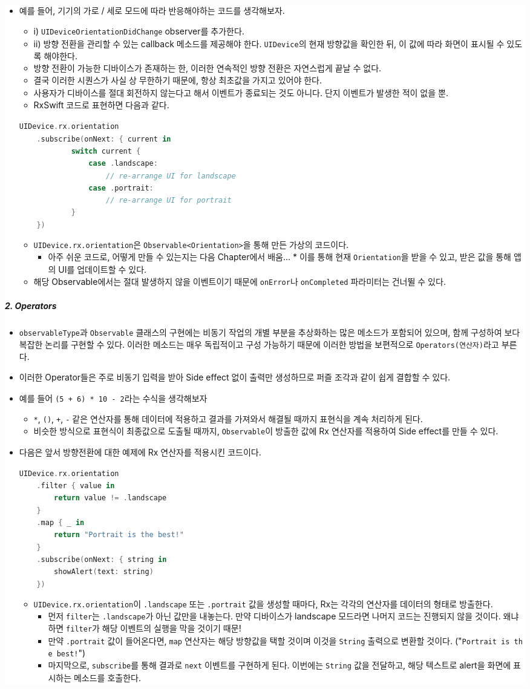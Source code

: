 * 예를 들어, 기기의 가로 / 세로 모드에 따라 반응해야하는 코드를 생각해보자.

	* i) `UIDeviceOrientationDidChange` observer를 추가한다.
	* ii) 방향 전환을 관리할 수 있는 callback 메소드를 제공해야 한다. `UIDevice`의 현재 방향값을 확인한 뒤, 이 값에 따라 화면이 표시될 수 있도록 해야한다.
	* 방향 전환이 가능한 디바이스가 존재하는 한, 이러한 연속적인 방향 전환은 자연스럽게 끝날 수 없다.
	* 결국 이러한 시퀀스가 사실 상 무한하기 때문에, 항상 최초값을 가지고 있어야 한다.
	* 사용자가 디바이스를 절대 회전하지 않는다고 해서 이벤트가 종료되는 것도 아니다. 단지 이벤트가 발생한 적이 없을 뿐.
	* RxSwift 코드로 표현하면 다음과 같다.
	
	```swift
	UIDevice.rx.orientation
		.subscribe(onNext: { current in
				switch current {
					case .landscape:
						// re-arrange UI for landscape
					case .portrait:
						// re-arrange UI for portrait
				}
		})
	```
	
	* `UIDevice.rx.orientation`은 `Observable<Orientation>`을 통해 만든 가상의 코드이다.
		* 아주 쉬운 코드로, 어떻게 만들 수 있는지는 다음 Chapter에서 배움...	* 이를 통해 현재 `Orientation`을 받을 수 있고, 받은 값을 통해 앱의 UI를 업데이트할 수 있다.
	* 해당 Observable에서는 절대 발생하지 않을 이벤트이기 때문에 `onError`나 `onCompleted` 파라미터는 건너뛸 수 있다.

##### 2. Operators

* `observableType`과 `Observable` 클래스의 구현에는 비동기 작업의 개별 부분을 추상화하는 많은 메소드가 포함되어 있으며, 함께 구성하여 보다 복잡한 논리를 구현할 수 있다. 이러한 메소드는 매우 독립적이고 구성 가능하기 때문에 이러한 방법을 보편적으로 `Operators(연산자)`라고 부른다.
* 이러한 Operator들은 주로 비동기 입력을 받아 Side effect 없이 출력만 생성하므로 퍼즐 조각과 같이 쉽게 결합할 수 있다.
* 예를 들어 `(5 + 6) * 10 - 2`라는 수식을 생각해보자
	* `*`, `()`, `+`, `-` 같은 연산자를 통해 데이터에 적용하고 결과를 가져와서 해결될 때까지 표현식을 계속 처리하게 된다.
	* 비슷한 방식으로 표현식이 최종값으로 도출될 때까지, `Observable`이 방출한 값에 Rx 연산자를 적용하여 Side effect를 만들 수 있다.
* 다음은 앞서 방향전환에 대한 예제에 Rx 연산자를 적용시킨 코드이다.

	```swift
	UIDevice.rx.orientation
		.filter { value in
			return value != .landscape
		}
		.map { _ in
			return "Portrait is the best!"
		}
		.subscribe(onNext: { string in
			showAlert(text: string)
		})
	```
	
	* `UIDevice.rx.orientation`이 `.landscape` 또는 `.portrait` 값을 생성할 때마다, Rx는 각각의 연산자를 데이터의 형태로 방출한다.
		* 먼저 `filter`는 `.landscape`가 아닌 값만을 내놓는다. 만약 디바이스가 landscape 모드라면 나머지 코드는 진행되지 않을 것이다. 왜냐하면 `filter`가 해당 이벤트의 실행을 막을 것이기 때문!
		* 만약 `.portrait` 값이 들어온다면, `map` 연산자는 해당 방향값을 택할 것이며 이것을 `String` 출력으로 변환할 것이다. ("`Portrait is the best!`")
		* 마지막으로, `subscribe`를 통해 결과로 `next` 이벤트를 구현하게 된다. 이번에는 `String` 값을 전달하고, 해당 텍스트로 alert을 화면에 표시하는 메소드를 호출한다.
